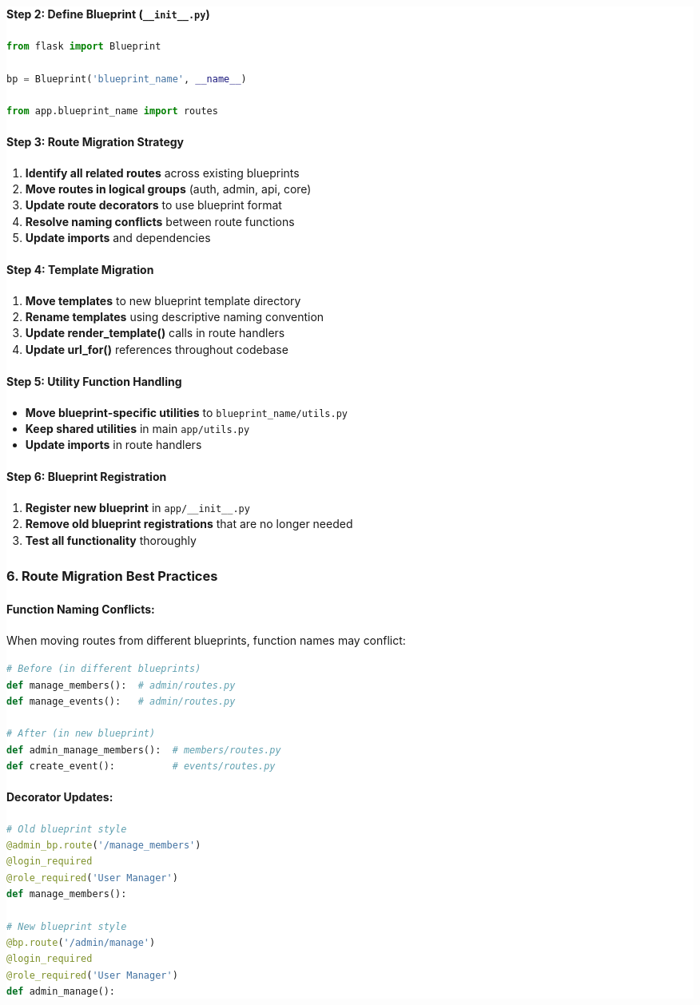 #### Step 2: Define Blueprint (`__init__.py`)
```python
from flask import Blueprint

bp = Blueprint('blueprint_name', __name__)

from app.blueprint_name import routes
```

#### Step 3: Route Migration Strategy
1. **Identify all related routes** across existing blueprints
2. **Move routes in logical groups** (auth, admin, api, core)
3. **Update route decorators** to use blueprint format
4. **Resolve naming conflicts** between route functions
5. **Update imports** and dependencies

#### Step 4: Template Migration
1. **Move templates** to new blueprint template directory
2. **Rename templates** using descriptive naming convention
3. **Update render_template()** calls in route handlers
4. **Update url_for()** references throughout codebase

#### Step 5: Utility Function Handling
- **Move blueprint-specific utilities** to `blueprint_name/utils.py`
- **Keep shared utilities** in main `app/utils.py`
- **Update imports** in route handlers

#### Step 6: Blueprint Registration
1. **Register new blueprint** in `app/__init__.py`
2. **Remove old blueprint registrations** that are no longer needed
3. **Test all functionality** thoroughly

### 6. Route Migration Best Practices

#### Function Naming Conflicts:
When moving routes from different blueprints, function names may conflict:
```python
# Before (in different blueprints)
def manage_members():  # admin/routes.py
def manage_events():   # admin/routes.py

# After (in new blueprint)
def admin_manage_members():  # members/routes.py
def create_event():          # events/routes.py
```

#### Decorator Updates:
```python
# Old blueprint style
@admin_bp.route('/manage_members')
@login_required
@role_required('User Manager')
def manage_members():

# New blueprint style  
@bp.route('/admin/manage')
@login_required
@role_required('User Manager')
def admin_manage():
```
